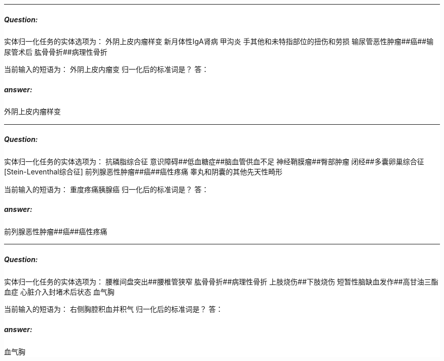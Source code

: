 ----------------

##### Question: 
实体归一化任务的实体选项为：
外阴上皮内瘤样变
新月体性IgA肾病
甲沟炎
手其他和未特指部位的扭伤和劳损
输尿管恶性肿瘤##癌##输尿管术后
肱骨骨折##病理性骨折

当前输入的短语为：
外阴上皮内瘤变
归一化后的标准词是？
答：
##### answer: 
外阴上皮内瘤样变  

----------------

##### Question: 
实体归一化任务的实体选项为：
抗磷脂综合征
意识障碍##低血糖症##脑血管供血不足
神经鞘膜瘤##臀部肿瘤
闭经##多囊卵巢综合征[Stein-Leventhal综合征]
前列腺恶性肿瘤##癌##癌性疼痛
睾丸和阴囊的其他先天性畸形

当前输入的短语为：
重度疼痛胰腺癌
归一化后的标准词是？
答：
##### answer: 
前列腺恶性肿瘤##癌##癌性疼痛  

----------------

##### Question: 
实体归一化任务的实体选项为：
腰椎间盘突出##腰椎管狭窄
肱骨骨折##病理性骨折
上肢烧伤##下肢烧伤
短暂性脑缺血发作##高甘油三酯血症
心脏介入封堵术后状态
血气胸

当前输入的短语为：
右侧胸腔积血并积气
归一化后的标准词是？
答：
##### answer: 
血气胸  
